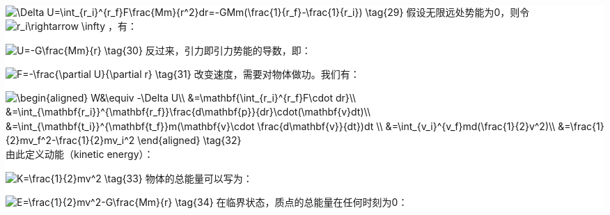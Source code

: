 <img src="https://www.zhihu.com/equation?tex=\Delta U=\int_{r_i}^{r_f}F\frac{Mm}{r^2}dr=-GMm(\frac{1}{r_f}-\frac{1}{r_i})
\tag{29}
" alt="\Delta U=\int_{r_i}^{r_f}F\frac{Mm}{r^2}dr=-GMm(\frac{1}{r_f}-\frac{1}{r_i})
\tag{29}
" class="ee_img tr_noresize" eeimg="1">
假设无限远处势能为0，则令 <img src="https://www.zhihu.com/equation?tex=r_i\rightarrow \infty" alt="r_i\rightarrow \infty" class="ee_img tr_noresize" eeimg="1"> ，有：

<img src="https://www.zhihu.com/equation?tex=U=-G\frac{Mm}{r}
\tag{30}
" alt="U=-G\frac{Mm}{r}
\tag{30}
" class="ee_img tr_noresize" eeimg="1">
反过来，引力即引力势能的导数，即：

<img src="https://www.zhihu.com/equation?tex=F=-\frac{\partial U}{\partial r}
\tag{31}
" alt="F=-\frac{\partial U}{\partial r}
\tag{31}
" class="ee_img tr_noresize" eeimg="1">
改变速度，需要对物体做功。我们有：

<img src="https://www.zhihu.com/equation?tex=\begin{aligned}
W&\equiv -\Delta U\\
&=\mathbf{\int_{r_i}^{r_f}F\cdot dr}\\
&=\int_{\mathbf{r_i}}^{\mathbf{r_f}}\frac{d\mathbf{p}}{dr}\cdot(\mathbf{v}dt)\\
&=\int_{\mathbf{t_i}}^{\mathbf{t_f}}m(\mathbf{v}\cdot \frac{d\mathbf{v}}{dt})dt \\
&=\int_{v_i}^{v_f}md(\frac{1}{2}v^2)\\
&=\frac{1}{2}mv_f^2-\frac{1}{2}mv_i^2
\end{aligned}
\tag{32}
" alt="\begin{aligned}
W&\equiv -\Delta U\\
&=\mathbf{\int_{r_i}^{r_f}F\cdot dr}\\
&=\int_{\mathbf{r_i}}^{\mathbf{r_f}}\frac{d\mathbf{p}}{dr}\cdot(\mathbf{v}dt)\\
&=\int_{\mathbf{t_i}}^{\mathbf{t_f}}m(\mathbf{v}\cdot \frac{d\mathbf{v}}{dt})dt \\
&=\int_{v_i}^{v_f}md(\frac{1}{2}v^2)\\
&=\frac{1}{2}mv_f^2-\frac{1}{2}mv_i^2
\end{aligned}
\tag{32}
" class="ee_img tr_noresize" eeimg="1">
由此定义动能（kinetic energy）：

<img src="https://www.zhihu.com/equation?tex=K=\frac{1}{2}mv^2
\tag{33}
" alt="K=\frac{1}{2}mv^2
\tag{33}
" class="ee_img tr_noresize" eeimg="1">
物体的总能量可以写为：

<img src="https://www.zhihu.com/equation?tex=E=\frac{1}{2}mv^2-G\frac{Mm}{r}
\tag{34}
" alt="E=\frac{1}{2}mv^2-G\frac{Mm}{r}
\tag{34}
" class="ee_img tr_noresize" eeimg="1">
在临界状态，质点的总能量在任何时刻为0：

